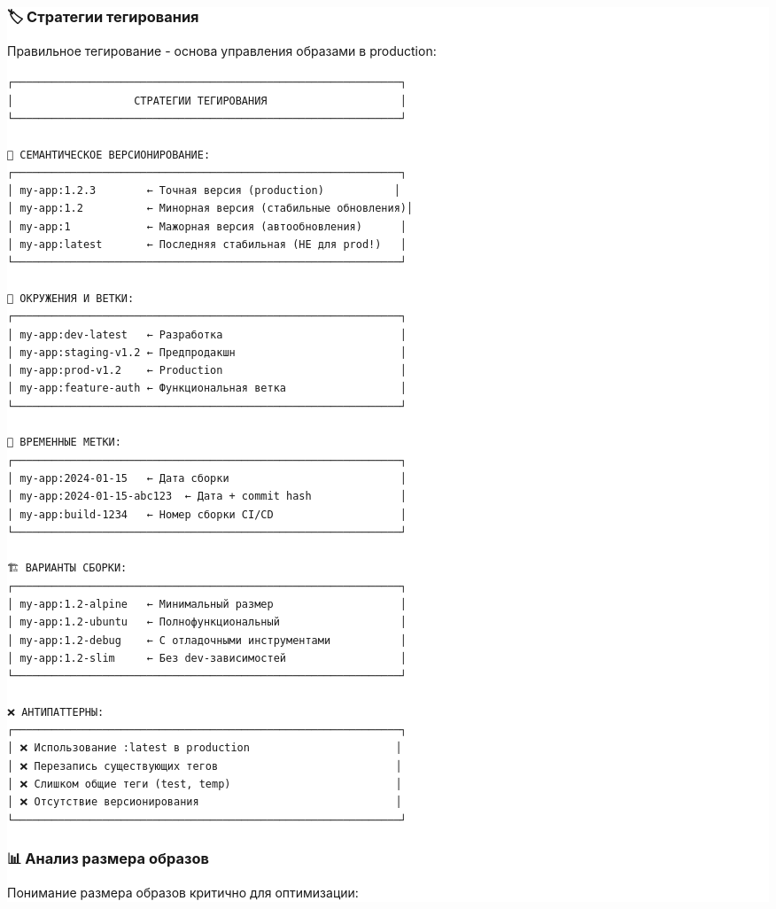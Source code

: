 ### 🏷️ Стратегии тегирования

Правильное тегирование - основа управления образами в production:

```
┌─────────────────────────────────────────────────────────────┐
│                   СТРАТЕГИИ ТЕГИРОВАНИЯ                     │
└─────────────────────────────────────────────────────────────┘

🎯 СЕМАНТИЧЕСКОЕ ВЕРСИОНИРОВАНИЕ:
┌─────────────────────────────────────────────────────────────┐
│ my-app:1.2.3        ← Точная версия (production)           │
│ my-app:1.2          ← Минорная версия (стабильные обновления)│
│ my-app:1            ← Мажорная версия (автообновления)      │
│ my-app:latest       ← Последняя стабильная (НЕ для prod!)   │
└─────────────────────────────────────────────────────────────┘

🔄 ОКРУЖЕНИЯ И ВЕТКИ:
┌─────────────────────────────────────────────────────────────┐
│ my-app:dev-latest   ← Разработка                            │
│ my-app:staging-v1.2 ← Предпродакшн                          │
│ my-app:prod-v1.2    ← Production                            │
│ my-app:feature-auth ← Функциональная ветка                  │
└─────────────────────────────────────────────────────────────┘

📅 ВРЕМЕННЫЕ МЕТКИ:
┌─────────────────────────────────────────────────────────────┐
│ my-app:2024-01-15   ← Дата сборки                           │
│ my-app:2024-01-15-abc123  ← Дата + commit hash              │
│ my-app:build-1234   ← Номер сборки CI/CD                    │
└─────────────────────────────────────────────────────────────┘

🏗️ ВАРИАНТЫ СБОРКИ:
┌─────────────────────────────────────────────────────────────┐
│ my-app:1.2-alpine   ← Минимальный размер                    │
│ my-app:1.2-ubuntu   ← Полнофункциональный                   │
│ my-app:1.2-debug    ← С отладочными инструментами           │
│ my-app:1.2-slim     ← Без dev-зависимостей                  │
└─────────────────────────────────────────────────────────────┘

❌ АНТИПАТТЕРНЫ:
┌─────────────────────────────────────────────────────────────┐
│ ❌ Использование :latest в production                       │
│ ❌ Перезапись существующих тегов                            │
│ ❌ Слишком общие теги (test, temp)                          │
│ ❌ Отсутствие версионирования                               │
└─────────────────────────────────────────────────────────────┘
```

### 📊 Анализ размера образов

Понимание размера образов критично для оптимизации:

